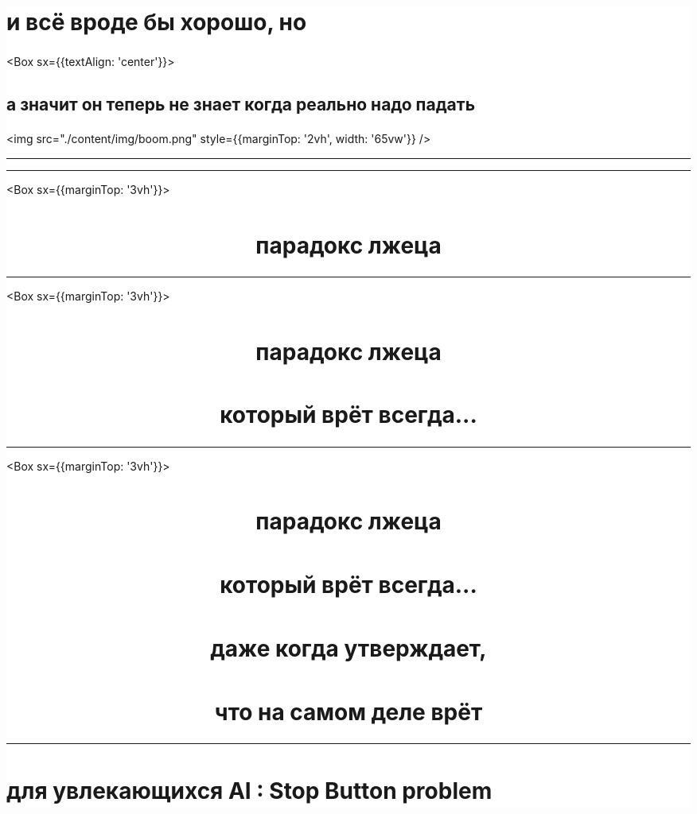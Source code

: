 # и всё вроде бы хорошо, но

<Box sx={{textAlign: 'center'}}>

<h2> а значит он теперь не знает когда реально надо падать </h2>

<img src="./content/img/boom.png" style={{marginTop: '2vh', width: '65vw'}} />
</Box>



-----


-----

<Box sx={{marginTop: '3vh'}}>
<center>

<h1 style={{fontSize: '8vh', color: 'green', marginTop:'5vh'}}>парадокс лжеца</h1>


</center>
</Box>

-----

<Box sx={{marginTop: '3vh'}}>
<center>

<h1 style={{fontSize: '8vh', color: 'green', marginTop:'5vh'}}>парадокс лжеца</h1>


<h1 style={{fontSize: '10vh', color: 'orange'}}>который врёт всегда...</h1>


</center>
</Box>

-----

<Box sx={{marginTop: '3vh'}}>
<center>

<h1 style={{fontSize: '8vh', color: 'green', marginTop:'5vh'}}>парадокс лжеца</h1>


<h1 style={{fontSize: '10vh', color: 'orange'}}>который врёт всегда...</h1>

<h1 style={{fontSize: '10vh', color: 'red'}}> даже когда утверждает, </h1>

<h1 style={{fontSize: '10vh', color: 'red'}}> что на самом деле врёт</h1>


</center>
</Box>


-----

# для увлекающихся AI : Stop Button problem
